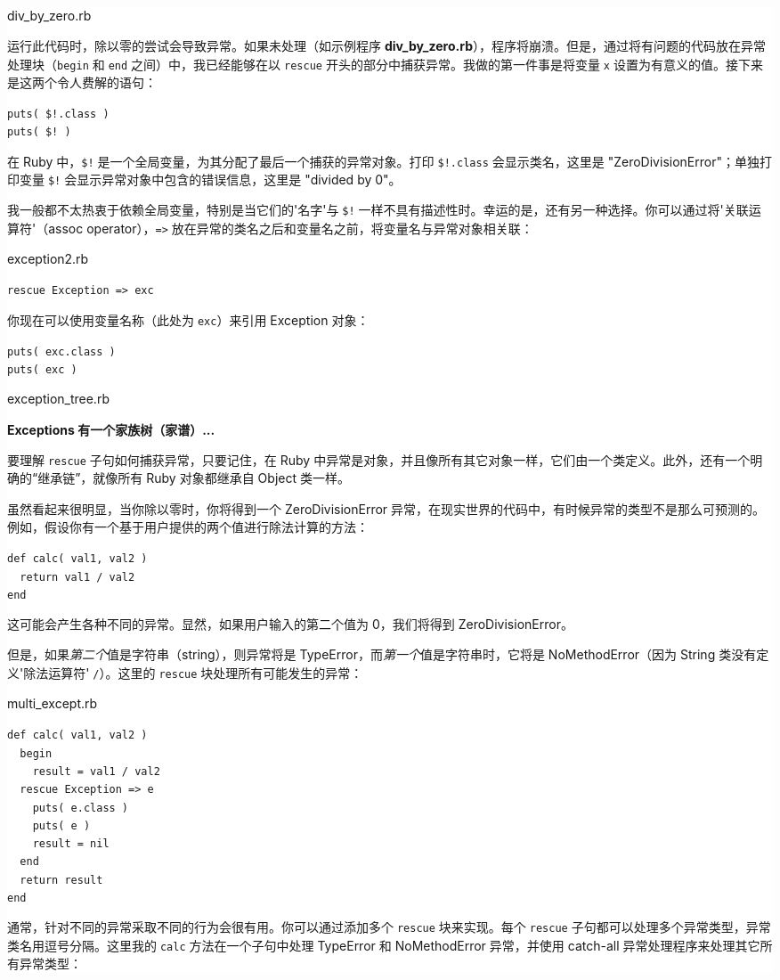 <div class="code-file clearfix"><span>div_by_zero.rb</span></div>

运行此代码时，除以零的尝试会导致异常。如果未处理（如示例程序 **div_by_zero.rb**），程序将崩溃。但是，通过将有问题的代码放在异常处理块（`begin` 和 `end` 之间）中，我已经能够在以 `rescue` 开头的部分中捕获异常。我做的第一件事是将变量 `x` 设置为有意义的值。接下来是这两个令人费解的语句：

	puts( $!.class )
	puts( $! )

在 Ruby 中，`$!` 是一个全局变量，为其分配了最后一个捕获的异常对象。打印 `$!.class` 会显示类名，这里是 "ZeroDivisionError"；单独打印变量 `$!` 会显示异常对象中包含的错误信息，这里是 "divided by 0"。

我一般都不太热衷于依赖全局变量，特别是当它们的'名字'与 `$!` 一样不具有描述性时。幸运的是，还有另一种选择。你可以通过将'关联运算符'（assoc operator），`=>` 放在异常的类名之后和变量名之前，将变量名与异常对象相关联：

<div class="code-file clearfix"><span>exception2.rb</span></div>

	rescue Exception => exc

你现在可以使用变量名称（此处为 `exc`）来引用 Exception 对象：

	puts( exc.class )
	puts( exc )

<div class="code-file clearfix"><span>exception_tree.rb</span></div>

<div class="note">
	<p class="h4"><b>Exceptions 有一个家族树（家谱）...</b></p>

要理解 `rescue` 子句如何捕获异常，只要记住，在 Ruby 中异常是对象，并且像所有其它对象一样，它们由一个类定义。此外，还有一个明确的“继承链”，就像所有 Ruby 对象都继承自 Object 类一样。
</div>

虽然看起来很明显，当你除以零时，你将得到一个 ZeroDivisionError 异常，在现实世界的代码中，有时候异常的类型不是那么可预测的。例如，假设你有一个基于用户提供的两个值进行除法计算的方法：

	def calc( val1, val2 )
	  return val1 / val2
	end

这可能会产生各种不同的异常。显然，如果用户输入的第二个值为 0，我们将得到 ZeroDivisionError。

但是，如果*第二个*值是字符串（string），则异常将是 TypeError，而*第一个*值是字符串时，它将是 NoMethodError（因为 String 类没有定义'除法运算符' `/`）。这里的 `rescue` 块处理所有可能发生的异常：

<div class="code-file clearfix"><span>multi_except.rb</span></div>

	def calc( val1, val2 )
	  begin
		result = val1 / val2
	  rescue Exception => e
		puts( e.class )
		puts( e )
		result = nil
	  end
	  return result
	end

通常，针对不同的异常采取不同的行为会很有用。你可以通过添加多个 `rescue` 块来实现。每个 `rescue` 子句都可以处理多个异常类型，异常类名用逗号分隔。这里我的 `calc` 方法在一个子句中处理 TypeError 和 NoMethodError 异常，并使用 catch-all 异常处理程序来处理其它所有异常类型：
